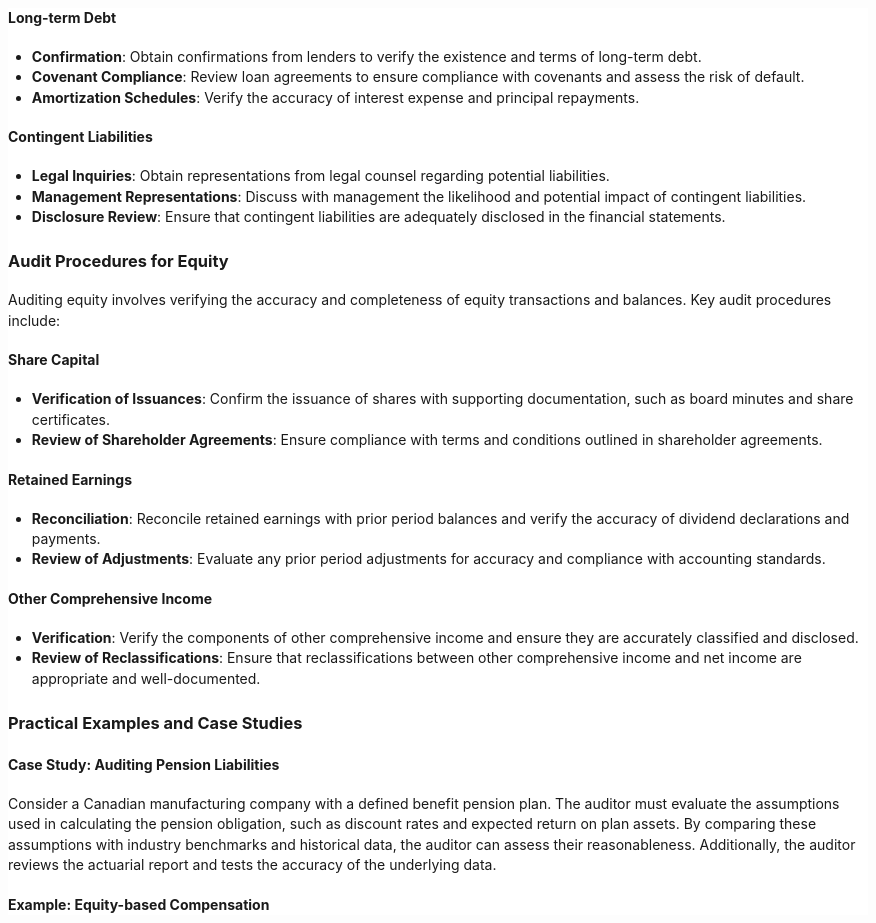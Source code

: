 #### Long-term Debt

- **Confirmation**: Obtain confirmations from lenders to verify the existence and terms of long-term debt.
- **Covenant Compliance**: Review loan agreements to ensure compliance with covenants and assess the risk of default.
- **Amortization Schedules**: Verify the accuracy of interest expense and principal repayments.

#### Contingent Liabilities

- **Legal Inquiries**: Obtain representations from legal counsel regarding potential liabilities.
- **Management Representations**: Discuss with management the likelihood and potential impact of contingent liabilities.
- **Disclosure Review**: Ensure that contingent liabilities are adequately disclosed in the financial statements.

### Audit Procedures for Equity

Auditing equity involves verifying the accuracy and completeness of equity transactions and balances. Key audit procedures include:

#### Share Capital

- **Verification of Issuances**: Confirm the issuance of shares with supporting documentation, such as board minutes and share certificates.
- **Review of Shareholder Agreements**: Ensure compliance with terms and conditions outlined in shareholder agreements.

#### Retained Earnings

- **Reconciliation**: Reconcile retained earnings with prior period balances and verify the accuracy of dividend declarations and payments.
- **Review of Adjustments**: Evaluate any prior period adjustments for accuracy and compliance with accounting standards.

#### Other Comprehensive Income

- **Verification**: Verify the components of other comprehensive income and ensure they are accurately classified and disclosed.
- **Review of Reclassifications**: Ensure that reclassifications between other comprehensive income and net income are appropriate and well-documented.

### Practical Examples and Case Studies

#### Case Study: Auditing Pension Liabilities

Consider a Canadian manufacturing company with a defined benefit pension plan. The auditor must evaluate the assumptions used in calculating the pension obligation, such as discount rates and expected return on plan assets. By comparing these assumptions with industry benchmarks and historical data, the auditor can assess their reasonableness. Additionally, the auditor reviews the actuarial report and tests the accuracy of the underlying data.

#### Example: Equity-based Compensation
